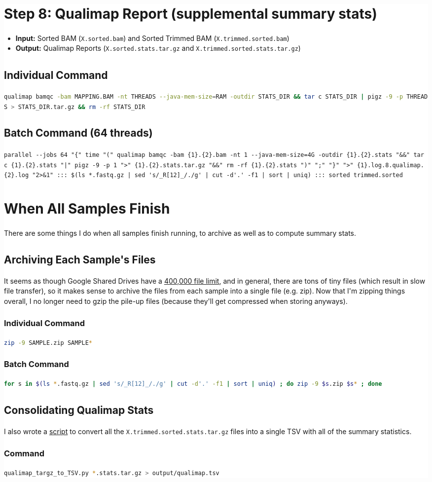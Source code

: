 # Step 8: Qualimap Report (supplemental summary stats)
* **Input:** Sorted BAM (`X.sorted.bam`) and Sorted Trimmed BAM (`X.trimmed.sorted.bam`)
* **Output:** Qualimap Reports (`X.sorted.stats.tar.gz` and `X.trimmed.sorted.stats.tar.gz`)

## Individual Command
```bash
qualimap bamqc -bam MAPPING.BAM -nt THREADS --java-mem-size=RAM -outdir STATS_DIR && tar c STATS_DIR | pigz -9 -p THREADS > STATS_DIR.tar.gz && rm -rf STATS_DIR
```

## Batch Command (64 threads)
```
parallel --jobs 64 "{" time "(" qualimap bamqc -bam {1}.{2}.bam -nt 1 --java-mem-size=4G -outdir {1}.{2}.stats "&&" tar c {1}.{2}.stats "|" pigz -9 -p 1 ">" {1}.{2}.stats.tar.gz "&&" rm -rf {1}.{2}.stats ")" ";" "}" ">" {1}.log.8.qualimap.{2}.log "2>&1" ::: $(ls *.fastq.gz | sed 's/_R[12]_/./g' | cut -d'.' -f1 | sort | uniq) ::: sorted trimmed.sorted
```

# When All Samples Finish
There are some things I do when all samples finish running, to archive as well as to compute summary stats.

## Archiving Each Sample's Files
It seems as though Google Shared Drives have a [400,000 file limit](https://support.google.com/a/answer/7338880?hl=en), and in general, there are tons of tiny files (which result in slow file transfer), so it makes sense to archive the files from each sample into a single file (e.g. zip). Now that I'm zipping things overall, I no longer need to gzip the pile-up files (because they'll get compressed when storing anyways).

### Individual Command
```bash
zip -9 SAMPLE.zip SAMPLE*
```

### Batch Command
```bash
for s in $(ls *.fastq.gz | sed 's/_R[12]_/./g' | cut -d'.' -f1 | sort | uniq) ; do zip -9 $s.zip $s* ; done
```

## Consolidating Qualimap Stats
I also wrote a [script](https://github.com/niemasd/tools/blob/master/qualimap_targz_to_TSV.py) to convert all the `X.trimmed.sorted.stats.tar.gz` files into a single TSV with all of the summary statistics.

### Command
```bash
qualimap_targz_to_TSV.py *.stats.tar.gz > output/qualimap.tsv
```

